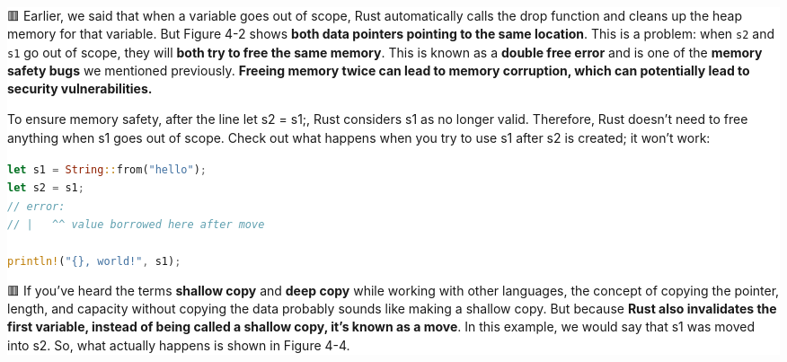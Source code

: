 🟥 Earlier, we said that when a variable goes out of scope, Rust automatically calls the drop function and cleans up the heap memory for that variable. But Figure 4-2 shows **both data pointers pointing to the same location**. This is a problem: when `s2` and `s1` go out of scope, they will **both try to free the same memory**. This is known as a **double free error** and is one of the **memory safety bugs** we mentioned previously. **Freeing memory twice can lead to memory corruption, which can potentially lead to security vulnerabilities.**

To ensure memory safety, after the line let s2 = s1;, Rust considers s1 as no longer valid. Therefore, Rust doesn’t need to free anything when s1 goes out of scope. Check out what happens when you try to use s1 after s2 is created; it won’t work:

```rs
let s1 = String::from("hello");
let s2 = s1;
// error:
// |   ^^ value borrowed here after move

println!("{}, world!", s1);
```

🟥 If you’ve heard the terms **shallow copy** and **deep copy** while working with other languages, the concept of copying the pointer, length, and capacity without copying the data probably sounds like making a shallow copy. But because **Rust also invalidates the first variable, instead of being called a shallow copy, it’s known as a move**. In this example, we would say that s1 was moved into s2. So, what actually happens is shown in Figure 4-4.
